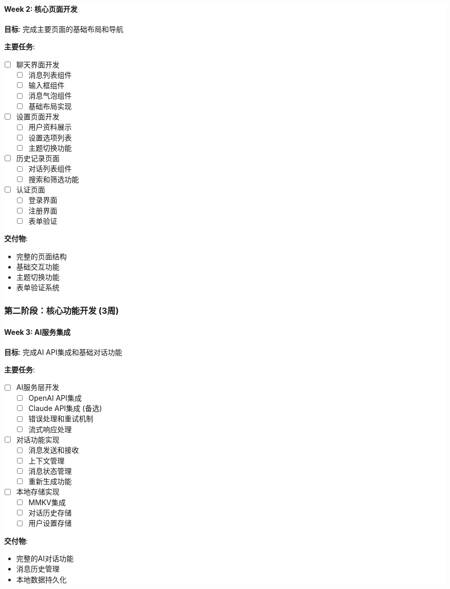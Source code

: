 #### Week 2: 核心页面开发
**目标**: 完成主要页面的基础布局和导航

**主要任务**:
- [ ] 聊天界面开发
  - [ ] 消息列表组件
  - [ ] 输入框组件
  - [ ] 消息气泡组件
  - [ ] 基础布局实现
- [ ] 设置页面开发
  - [ ] 用户资料展示
  - [ ] 设置选项列表
  - [ ] 主题切换功能
- [ ] 历史记录页面
  - [ ] 对话列表组件
  - [ ] 搜索和筛选功能
- [ ] 认证页面
  - [ ] 登录界面
  - [ ] 注册界面
  - [ ] 表单验证

**交付物**:
- 完整的页面结构
- 基础交互功能
- 主题切换功能
- 表单验证系统

### 第二阶段：核心功能开发 (3周)

#### Week 3: AI服务集成
**目标**: 完成AI API集成和基础对话功能

**主要任务**:
- [ ] AI服务层开发
  - [ ] OpenAI API集成
  - [ ] Claude API集成 (备选)
  - [ ] 错误处理和重试机制
  - [ ] 流式响应处理
- [ ] 对话功能实现
  - [ ] 消息发送和接收
  - [ ] 上下文管理
  - [ ] 消息状态管理
  - [ ] 重新生成功能
- [ ] 本地存储实现
  - [ ] MMKV集成
  - [ ] 对话历史存储
  - [ ] 用户设置存储

**交付物**:
- 完整的AI对话功能
- 消息历史管理
- 本地数据持久化
